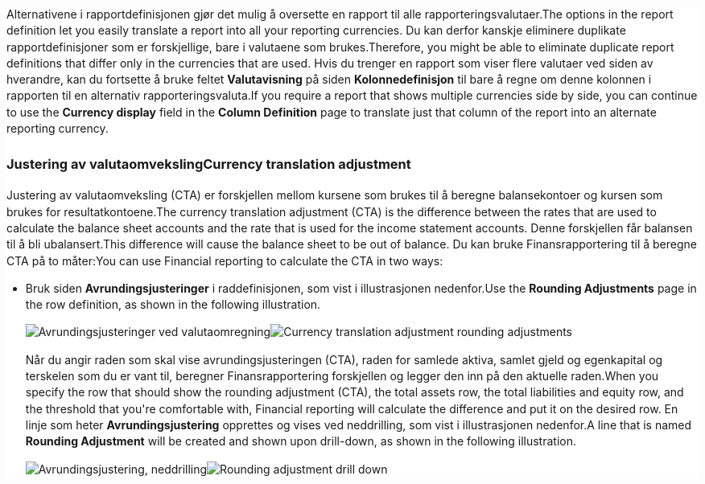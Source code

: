 <span data-ttu-id="f77b1-268">Alternativene i rapportdefinisjonen gjør det mulig å oversette en rapport til alle rapporteringsvalutaer.</span><span class="sxs-lookup"><span data-stu-id="f77b1-268">The options in the report definition let you easily translate a report into all your reporting currencies.</span></span> <span data-ttu-id="f77b1-269">Du kan derfor kanskje eliminere duplikate rapportdefinisjoner som er forskjellige, bare i valutaene som brukes.</span><span class="sxs-lookup"><span data-stu-id="f77b1-269">Therefore, you might be able to eliminate duplicate report definitions that differ only in the currencies that are used.</span></span> <span data-ttu-id="f77b1-270">Hvis du trenger en rapport som viser flere valutaer ved siden av hverandre, kan du fortsette å bruke feltet **Valutavisning** på siden **Kolonnedefinisjon** til bare å regne om denne kolonnen i rapporten til en alternativ rapporteringsvaluta.</span><span class="sxs-lookup"><span data-stu-id="f77b1-270">If you require a report that shows multiple currencies side by side, you can continue to use the **Currency display** field in the **Column Definition** page to translate just that column of the report into an alternate reporting currency.</span></span>

### <a name="currency-translation-adjustment"></a><span data-ttu-id="f77b1-271">Justering av valutaomveksling</span><span class="sxs-lookup"><span data-stu-id="f77b1-271">Currency translation adjustment</span></span>
<span data-ttu-id="f77b1-272">Justering av valutaomveksling (CTA) er forskjellen mellom kursene som brukes til å beregne balansekontoer og kursen som brukes for resultatkontoene.</span><span class="sxs-lookup"><span data-stu-id="f77b1-272">The currency translation adjustment (CTA) is the difference between the rates that are used to calculate the balance sheet accounts and the rate that is used for the income statement accounts.</span></span> <span data-ttu-id="f77b1-273">Denne forskjellen får balansen til å bli ubalansert.</span><span class="sxs-lookup"><span data-stu-id="f77b1-273">This difference will cause the balance sheet to be out of balance.</span></span> <span data-ttu-id="f77b1-274">Du kan bruke Finansrapportering til å beregne CTA på to måter:</span><span class="sxs-lookup"><span data-stu-id="f77b1-274">You can use Financial reporting to calculate the CTA in two ways:</span></span>

- <span data-ttu-id="f77b1-275">Bruk siden **Avrundingsjusteringer** i raddefinisjonen, som vist i illustrasjonen nedenfor.</span><span class="sxs-lookup"><span data-stu-id="f77b1-275">Use the **Rounding Adjustments** page in the row definition, as shown in the following illustration.</span></span>

    <span data-ttu-id="f77b1-276">![Avrundingsjusteringer ved valutaomregning](./media/Currency-translation-adjustment-rounding-adjustments.png "Avrundingsjusteringer ved valutaomregning")</span><span class="sxs-lookup"><span data-stu-id="f77b1-276">![Currency translation adjustment rounding adjustments](./media/Currency-translation-adjustment-rounding-adjustments.png "Currency translation adjustment rounding adjustments")</span></span>

    <span data-ttu-id="f77b1-277">Når du angir raden som skal vise avrundingsjusteringen (CTA), raden for samlede aktiva, samlet gjeld og egenkapital og terskelen som du er vant til, beregner Finansrapportering forskjellen og legger den inn på den aktuelle raden.</span><span class="sxs-lookup"><span data-stu-id="f77b1-277">When you specify the row that should show the rounding adjustment (CTA), the total assets row, the total liabilities and equity row, and the threshold that you're comfortable with, Financial reporting will calculate the difference and put it on the desired row.</span></span> <span data-ttu-id="f77b1-278">En linje som heter **Avrundingsjustering** opprettes og vises ved neddrilling, som vist i illustrasjonen nedenfor.</span><span class="sxs-lookup"><span data-stu-id="f77b1-278">A line that is named **Rounding Adjustment** will be created and shown upon drill-down, as shown in the following illustration.</span></span>

    <span data-ttu-id="f77b1-279">![Avrundingsjustering, neddrilling](./media/rounding-adjustment-drill-down.png "Avrundingsjustering, neddrilling")</span><span class="sxs-lookup"><span data-stu-id="f77b1-279">![Rounding adjustment drill down](./media/rounding-adjustment-drill-down.png "Rounding adjustment drill down")</span></span>
